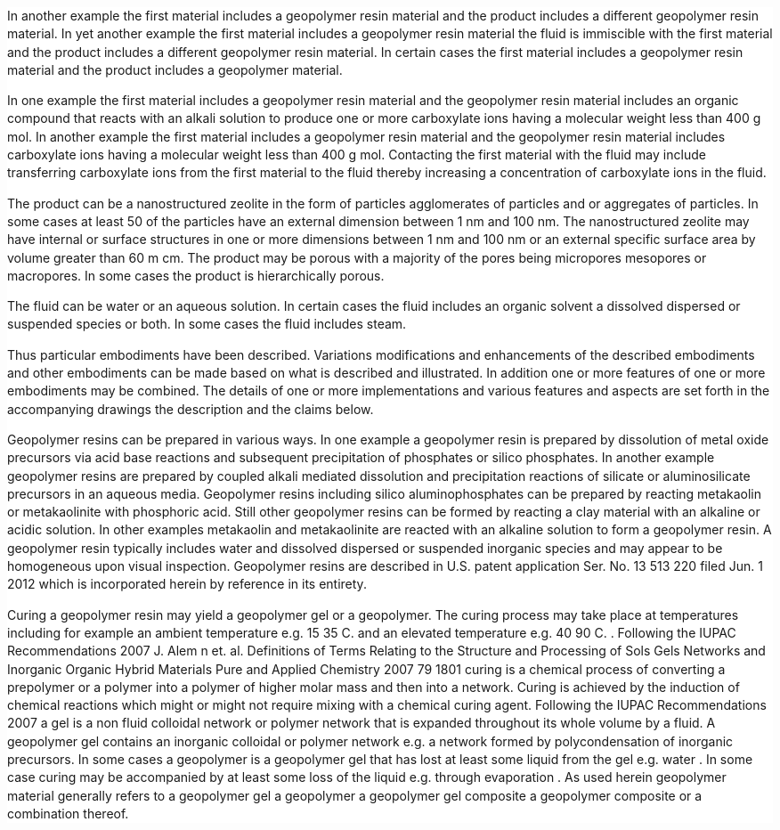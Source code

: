 In another example the first material includes a geopolymer resin material and the product includes a different geopolymer resin material. In yet another example the first material includes a geopolymer resin material the fluid is immiscible with the first material and the product includes a different geopolymer resin material. In certain cases the first material includes a geopolymer resin material and the product includes a geopolymer material.

In one example the first material includes a geopolymer resin material and the geopolymer resin material includes an organic compound that reacts with an alkali solution to produce one or more carboxylate ions having a molecular weight less than 400 g mol. In another example the first material includes a geopolymer resin material and the geopolymer resin material includes carboxylate ions having a molecular weight less than 400 g mol. Contacting the first material with the fluid may include transferring carboxylate ions from the first material to the fluid thereby increasing a concentration of carboxylate ions in the fluid.

The product can be a nanostructured zeolite in the form of particles agglomerates of particles and or aggregates of particles. In some cases at least 50 of the particles have an external dimension between 1 nm and 100 nm. The nanostructured zeolite may have internal or surface structures in one or more dimensions between 1 nm and 100 nm or an external specific surface area by volume greater than 60 m cm. The product may be porous with a majority of the pores being micropores mesopores or macropores. In some cases the product is hierarchically porous.

The fluid can be water or an aqueous solution. In certain cases the fluid includes an organic solvent a dissolved dispersed or suspended species or both. In some cases the fluid includes steam.

Thus particular embodiments have been described. Variations modifications and enhancements of the described embodiments and other embodiments can be made based on what is described and illustrated. In addition one or more features of one or more embodiments may be combined. The details of one or more implementations and various features and aspects are set forth in the accompanying drawings the description and the claims below.

Geopolymer resins can be prepared in various ways. In one example a geopolymer resin is prepared by dissolution of metal oxide precursors via acid base reactions and subsequent precipitation of phosphates or silico phosphates. In another example geopolymer resins are prepared by coupled alkali mediated dissolution and precipitation reactions of silicate or aluminosilicate precursors in an aqueous media. Geopolymer resins including silico aluminophosphates can be prepared by reacting metakaolin or metakaolinite with phosphoric acid. Still other geopolymer resins can be formed by reacting a clay material with an alkaline or acidic solution. In other examples metakaolin and metakaolinite are reacted with an alkaline solution to form a geopolymer resin. A geopolymer resin typically includes water and dissolved dispersed or suspended inorganic species and may appear to be homogeneous upon visual inspection. Geopolymer resins are described in U.S. patent application Ser. No. 13 513 220 filed Jun. 1 2012 which is incorporated herein by reference in its entirety.

Curing a geopolymer resin may yield a geopolymer gel or a geopolymer. The curing process may take place at temperatures including for example an ambient temperature e.g. 15 35 C. and an elevated temperature e.g. 40 90 C. . Following the IUPAC Recommendations 2007 J. Alem n et. al. Definitions of Terms Relating to the Structure and Processing of Sols Gels Networks and Inorganic Organic Hybrid Materials Pure and Applied Chemistry 2007 79 1801 curing is a chemical process of converting a prepolymer or a polymer into a polymer of higher molar mass and then into a network. Curing is achieved by the induction of chemical reactions which might or might not require mixing with a chemical curing agent. Following the IUPAC Recommendations 2007 a gel is a non fluid colloidal network or polymer network that is expanded throughout its whole volume by a fluid. A geopolymer gel contains an inorganic colloidal or polymer network e.g. a network formed by polycondensation of inorganic precursors. In some cases a geopolymer is a geopolymer gel that has lost at least some liquid from the gel e.g. water . In some case curing may be accompanied by at least some loss of the liquid e.g. through evaporation . As used herein geopolymer material generally refers to a geopolymer gel a geopolymer a geopolymer gel composite a geopolymer composite or a combination thereof.
